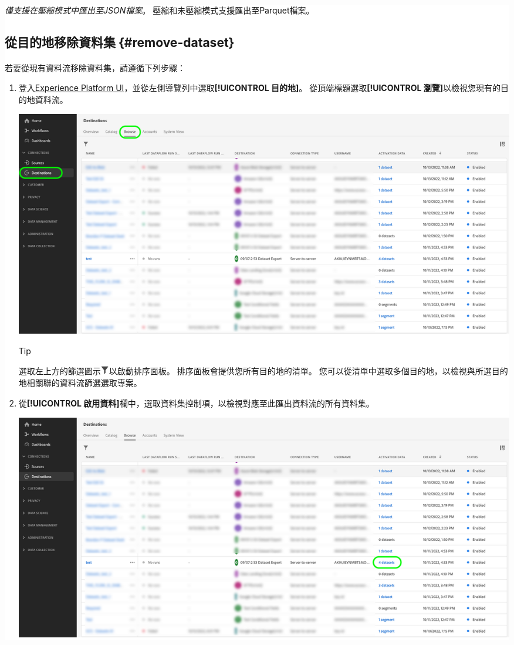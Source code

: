 *僅支援在壓縮模式中匯出至JSON檔案*。 壓縮和未壓縮模式支援匯出至Parquet檔案。

## 從目的地移除資料集 {#remove-dataset}

若要從現有資料流移除資料集，請遵循下列步驟：

1. 登入[Experience Platform UI](https://experience.adobe.com/platform/)，並從左側導覽列中選取&#x200B;**[!UICONTROL 目的地]**。 從頂端標題選取&#x200B;**[!UICONTROL 瀏覽]**&#x200B;以檢視您現有的目的地資料流。

   ![目的地瀏覽檢視，其中顯示目的地連線，其餘則模糊不清。](../assets/ui/export-datasets/browse-dataset-connections.png)

   >[!TIP]
   > 
   >選取左上方的篩選圖示![篩選圖示](/help/images/icons/filter.png)以啟動排序面板。 排序面板會提供您所有目的地的清單。 您可以從清單中選取多個目的地，以檢視與所選目的地相關聯的資料流篩選選取專案。

2. 從&#x200B;**[!UICONTROL 啟用資料]**&#x200B;欄中，選取資料集控制項，以檢視對應至此匯出資料流的所有資料集。

   ![可用的資料集導覽選項在[啟動資料]欄中反白顯示。](../assets/ui/export-datasets/go-to-datasets-data.png)
